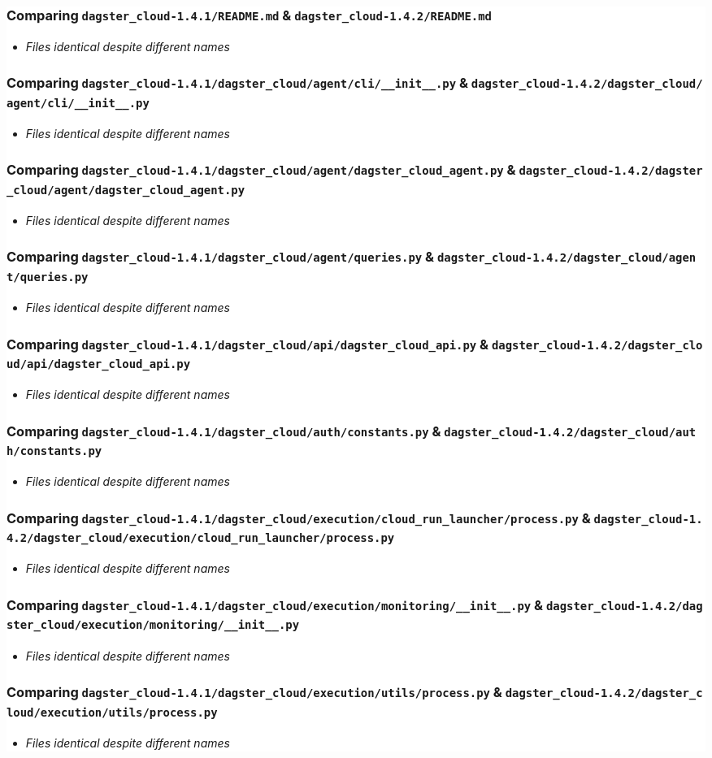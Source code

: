 ### Comparing `dagster_cloud-1.4.1/README.md` & `dagster_cloud-1.4.2/README.md`

 * *Files identical despite different names*

### Comparing `dagster_cloud-1.4.1/dagster_cloud/agent/cli/__init__.py` & `dagster_cloud-1.4.2/dagster_cloud/agent/cli/__init__.py`

 * *Files identical despite different names*

### Comparing `dagster_cloud-1.4.1/dagster_cloud/agent/dagster_cloud_agent.py` & `dagster_cloud-1.4.2/dagster_cloud/agent/dagster_cloud_agent.py`

 * *Files identical despite different names*

### Comparing `dagster_cloud-1.4.1/dagster_cloud/agent/queries.py` & `dagster_cloud-1.4.2/dagster_cloud/agent/queries.py`

 * *Files identical despite different names*

### Comparing `dagster_cloud-1.4.1/dagster_cloud/api/dagster_cloud_api.py` & `dagster_cloud-1.4.2/dagster_cloud/api/dagster_cloud_api.py`

 * *Files identical despite different names*

### Comparing `dagster_cloud-1.4.1/dagster_cloud/auth/constants.py` & `dagster_cloud-1.4.2/dagster_cloud/auth/constants.py`

 * *Files identical despite different names*

### Comparing `dagster_cloud-1.4.1/dagster_cloud/execution/cloud_run_launcher/process.py` & `dagster_cloud-1.4.2/dagster_cloud/execution/cloud_run_launcher/process.py`

 * *Files identical despite different names*

### Comparing `dagster_cloud-1.4.1/dagster_cloud/execution/monitoring/__init__.py` & `dagster_cloud-1.4.2/dagster_cloud/execution/monitoring/__init__.py`

 * *Files identical despite different names*

### Comparing `dagster_cloud-1.4.1/dagster_cloud/execution/utils/process.py` & `dagster_cloud-1.4.2/dagster_cloud/execution/utils/process.py`

 * *Files identical despite different names*
